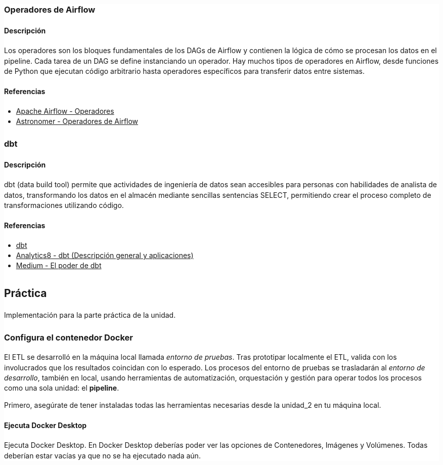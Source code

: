 
### Operadores de Airflow

#### Descripción

Los operadores son los bloques fundamentales de los DAGs de Airflow y contienen la lógica de cómo se procesan los datos en el pipeline. Cada tarea de un DAG se define instanciando un operador. Hay muchos tipos de operadores en Airflow, desde funciones de Python que ejecutan código arbitrario hasta operadores específicos para transferir datos entre sistemas.

#### Referencias

- [Apache Airflow - Operadores](https://airflow.apache.org/docs/apache-airflow/stable/core-concepts/operators.html)
- [Astronomer - Operadores de Airflow](https://www.astronomer.io/docs/learn/what-is-an-operator)


### dbt

#### Descripción

dbt (data build tool) permite que actividades de ingeniería de datos sean accesibles para personas con habilidades de analista de datos, transformando los datos en el almacén mediante sencillas sentencias SELECT, permitiendo crear el proceso completo de transformaciones utilizando código.

#### Referencias

- [dbt](https://www.getdbt.com/)
- [Analytics8 - dbt (Descripción general y aplicaciones)](https://www.analytics8.com/blog/dbt-overview-what-is-dbt-and-what-can-it-do-for-my-data-pipeline/#:~:text=dbt%20(data%20build%20tool)%20makes,entire%20transformation%20process%20with%20code.)
- [Medium - El poder de dbt](https://medium.com/@nydas/the-power-of-data-build-tool-dbt-6b26dfab5bac)


## Práctica

Implementación para la parte práctica de la unidad.

### Configura el contenedor Docker

El ETL se desarrolló en la máquina local llamada *entorno de pruebas*. Tras prototipar localmente el ETL, valida con los involucrados que los resultados coincidan con lo esperado. Los procesos del entorno de pruebas se trasladarán al *entorno de desarrollo*, también en local, usando herramientas de automatización, orquestación y gestión para operar todos los procesos como una sola unidad: el **pipeline**.

Primero, asegúrate de tener instaladas todas las herramientas necesarias desde la unidad_2 en tu máquina local.

#### Ejecuta Docker Desktop

Ejecuta Docker Desktop.
En Docker Desktop deberías poder ver las opciones de Contenedores, Imágenes y Volúmenes. Todas deberían estar vacías ya que no se ha ejecutado nada aún.